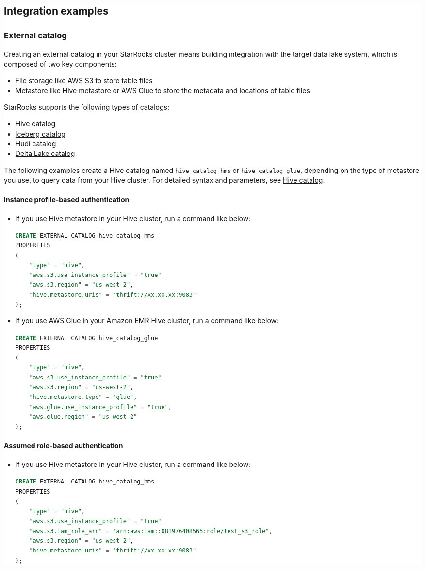## Integration examples

### External catalog

Creating an external catalog in your StarRocks cluster means building integration with the target data lake system, which is composed of two key components:

- File storage like AWS S3 to store table files
- Metastore like Hive metastore or AWS Glue to store the metadata and locations of table files

StarRocks supports the following types of catalogs:

- [Hive catalog](../data_source/catalog/hive_catalog.md)
- [Iceberg catalog](../data_source/catalog/iceberg_catalog.md)
- [Hudi catalog](../data_source/catalog/hudi_catalog.md)
- [Delta Lake catalog](../data_source/catalog/deltalake_catalog.md)

The following examples create a Hive catalog named `hive_catalog_hms` or `hive_catalog_glue`, depending on the type of metastore you use, to query data from your Hive cluster. For detailed syntax and parameters, see [Hive catalog](../data_source/catalog/hive_catalog.md).

#### Instance profile-based authentication

- If you use Hive metastore in your Hive cluster, run a command like below:

  ```SQL
  CREATE EXTERNAL CATALOG hive_catalog_hms
  PROPERTIES
  (
      "type" = "hive",
      "aws.s3.use_instance_profile" = "true",
      "aws.s3.region" = "us-west-2",
      "hive.metastore.uris" = "thrift://xx.xx.xx:9083"
  );
  ```

- If you use AWS Glue in your Amazon EMR Hive cluster, run a command like below:

  ```SQL
  CREATE EXTERNAL CATALOG hive_catalog_glue
  PROPERTIES
  (
      "type" = "hive",
      "aws.s3.use_instance_profile" = "true",
      "aws.s3.region" = "us-west-2",
      "hive.metastore.type" = "glue",
      "aws.glue.use_instance_profile" = "true",
      "aws.glue.region" = "us-west-2"
  );
  ```

#### Assumed role-based authentication

- If you use Hive metastore in your Hive cluster, run a command like below:

  ```SQL
  CREATE EXTERNAL CATALOG hive_catalog_hms
  PROPERTIES
  (
      "type" = "hive",
      "aws.s3.use_instance_profile" = "true",
      "aws.s3.iam_role_arn" = "arn:aws:iam::081976408565:role/test_s3_role",
      "aws.s3.region" = "us-west-2",
      "hive.metastore.uris" = "thrift://xx.xx.xx:9083"
  );
  ```
